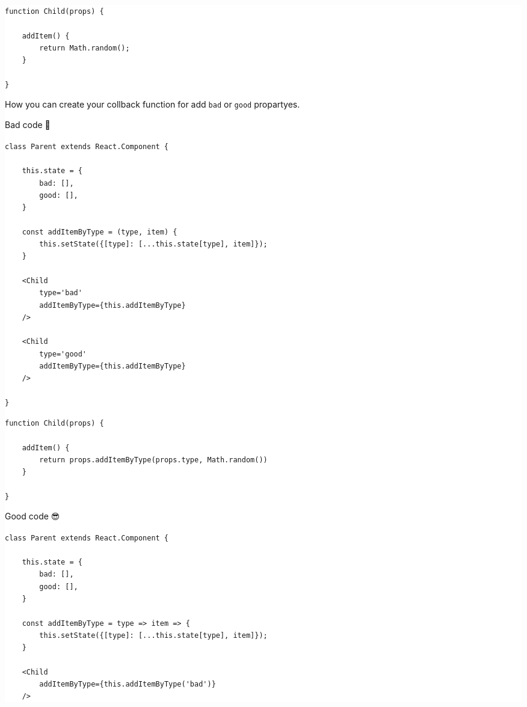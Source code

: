 ```
function Child(props) {

    addItem() {
        return Math.random();
    }

}
```

How you can create your collback function for add `bad` or `good` propartyes.



Bad code 💩

```
class Parent extends React.Component {

    this.state = {
        bad: [],
        good: [],
    }

    const addItemByType = (type, item) {
        this.setState({[type]: [...this.state[type], item]});
    }

    <Child
        type='bad'
        addItemByType={this.addItemByType}
    />

    <Child
        type='good'
        addItemByType={this.addItemByType}
    />

}
```

```
function Child(props) {

    addItem() {
        return props.addItemByType(props.type, Math.random())
    }

}
```

Good code 😎

```
class Parent extends React.Component {

    this.state = {
        bad: [],
        good: [],
    }

    const addItemByType = type => item => {
        this.setState({[type]: [...this.state[type], item]});
    }

    <Child
        addItemByType={this.addItemByType('bad')}
    />

```